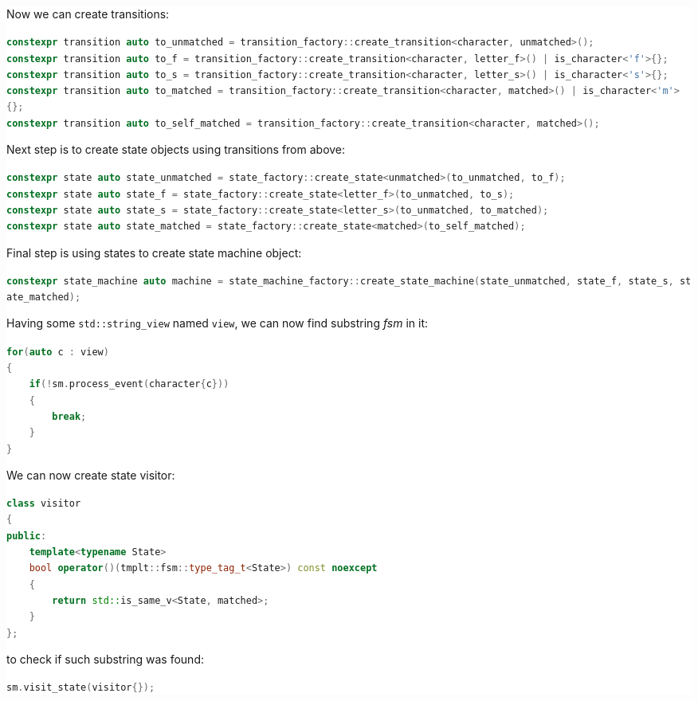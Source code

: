 Now we can create transitions:
```c++
constexpr transition auto to_unmatched = transition_factory::create_transition<character, unmatched>();
constexpr transition auto to_f = transition_factory::create_transition<character, letter_f>() | is_character<'f'>{};
constexpr transition auto to_s = transition_factory::create_transition<character, letter_s>() | is_character<'s'>{};
constexpr transition auto to_matched = transition_factory::create_transition<character, matched>() | is_character<'m'>{};
constexpr transition auto to_self_matched = transition_factory::create_transition<character, matched>();
```

Next step is to create state objects using transitions from above:
```c++
constexpr state auto state_unmatched = state_factory::create_state<unmatched>(to_unmatched, to_f);
constexpr state auto state_f = state_factory::create_state<letter_f>(to_unmatched, to_s);
constexpr state auto state_s = state_factory::create_state<letter_s>(to_unmatched, to_matched);
constexpr state auto state_matched = state_factory::create_state<matched>(to_self_matched);
```

Final step is using states to create state machine object:
```c++
constexpr state_machine auto machine = state_machine_factory::create_state_machine(state_unmatched, state_f, state_s, state_matched);
```

Having some ```std::string_view``` named ```view```, we can now find substring _fsm_ in it:
```c++
for(auto c : view)
{
    if(!sm.process_event(character{c}))
    {
        break;
    }
}
```

We can now create state visitor:
```c++
class visitor
{
public:
    template<typename State>
    bool operator()(tmplt::fsm::type_tag_t<State>) const noexcept
    {
        return std::is_same_v<State, matched>;
    }
};
```
to check if such substring was found:
```c++
sm.visit_state(visitor{});
```
